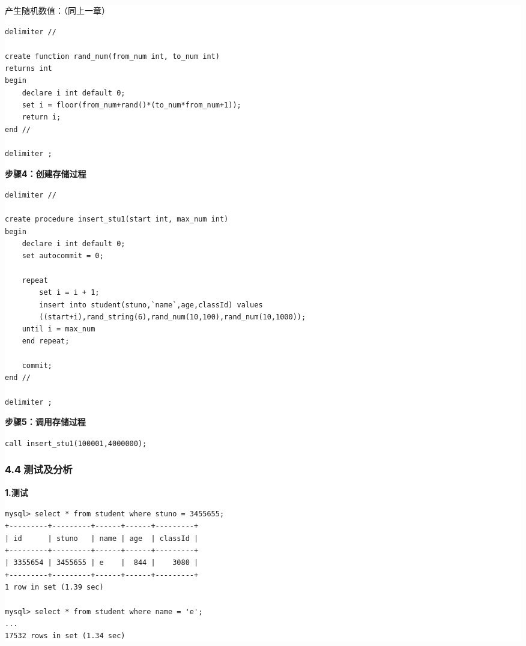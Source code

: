 ```mysql
```

产生随机数值：（同上一章）

```mysql
delimiter //

create function rand_num(from_num int, to_num int)
returns int
begin
	declare i int default 0;
	set i = floor(from_num+rand()*(to_num*from_num+1));
	return i;
end //

delimiter ;
```



**步骤4：创建存储过程**

```mysql
delimiter //

create procedure insert_stu1(start int, max_num int)
begin
	declare i int default 0;
	set autocommit = 0;
	
	repeat
		set i = i + 1;
		insert into student(stuno,`name`,age,classId) values
		((start+i),rand_string(6),rand_num(10,100),rand_num(10,1000));
	until i = max_num
	end repeat;
	
	commit;
end //

delimiter ;
```

**步骤5：调用存储过程**

```mysql
call insert_stu1(100001,4000000);
```

### 4.4 测试及分析

**1.测试**

```mysql
mysql> select * from student where stuno = 3455655;
+---------+---------+------+------+---------+
| id      | stuno   | name | age  | classId |
+---------+---------+------+------+---------+
| 3355654 | 3455655 | e    |  844 |    3080 |
+---------+---------+------+------+---------+
1 row in set (1.39 sec)

mysql> select * from student where name = 'e';
...
17532 rows in set (1.34 sec)
```
